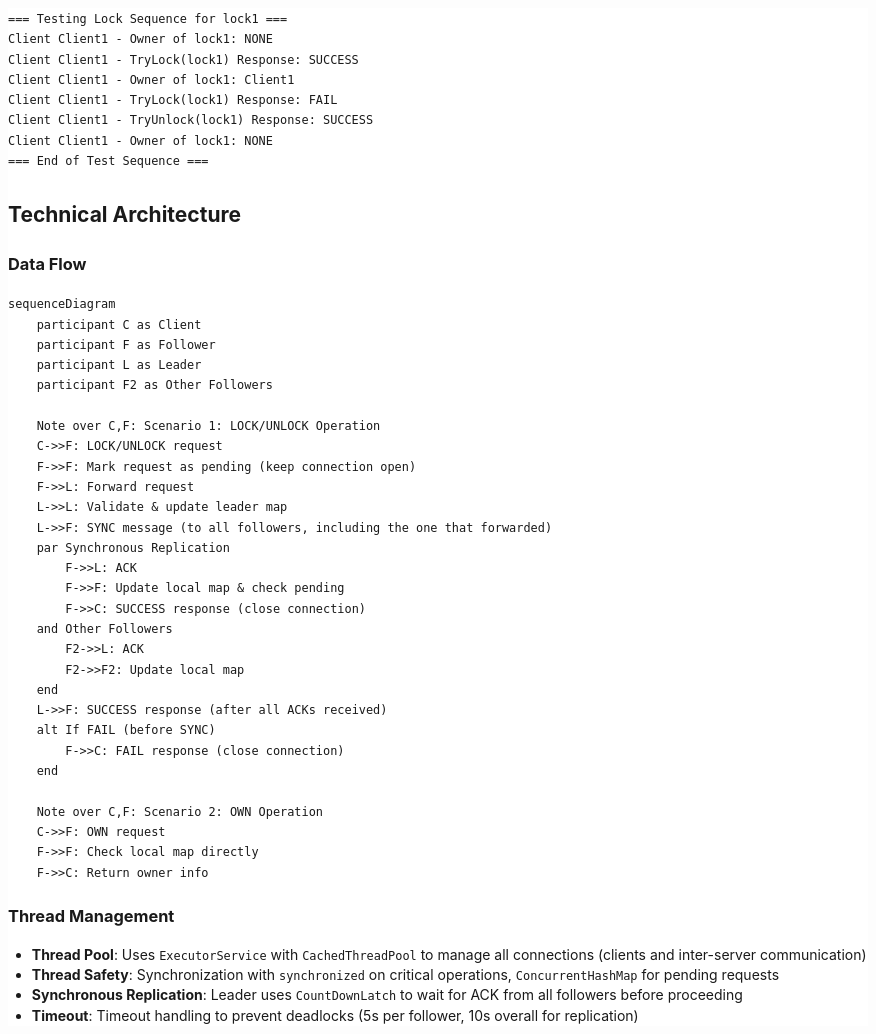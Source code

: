 ```
=== Testing Lock Sequence for lock1 ===
Client Client1 - Owner of lock1: NONE
Client Client1 - TryLock(lock1) Response: SUCCESS
Client Client1 - Owner of lock1: Client1
Client Client1 - TryLock(lock1) Response: FAIL
Client Client1 - TryUnlock(lock1) Response: SUCCESS
Client Client1 - Owner of lock1: NONE
=== End of Test Sequence ===
```

## Technical Architecture

### Data Flow

```mermaid
sequenceDiagram
    participant C as Client
    participant F as Follower
    participant L as Leader
    participant F2 as Other Followers

    Note over C,F: Scenario 1: LOCK/UNLOCK Operation 
    C->>F: LOCK/UNLOCK request
    F->>F: Mark request as pending (keep connection open)
    F->>L: Forward request
    L->>L: Validate & update leader map
    L->>F: SYNC message (to all followers, including the one that forwarded)
    par Synchronous Replication
        F->>L: ACK
        F->>F: Update local map & check pending
        F->>C: SUCCESS response (close connection)
    and Other Followers
        F2->>L: ACK
        F2->>F2: Update local map
    end
    L->>F: SUCCESS response (after all ACKs received)
    alt If FAIL (before SYNC)
        F->>C: FAIL response (close connection)
    end

    Note over C,F: Scenario 2: OWN Operation
    C->>F: OWN request
    F->>F: Check local map directly
    F->>C: Return owner info
```

### Thread Management

- **Thread Pool**: Uses `ExecutorService` with `CachedThreadPool` to manage all connections (clients and inter-server communication)
- **Thread Safety**: Synchronization with `synchronized` on critical operations, `ConcurrentHashMap` for pending requests
- **Synchronous Replication**: Leader uses `CountDownLatch` to wait for ACK from all followers before proceeding
- **Timeout**: Timeout handling to prevent deadlocks (5s per follower, 10s overall for replication)
